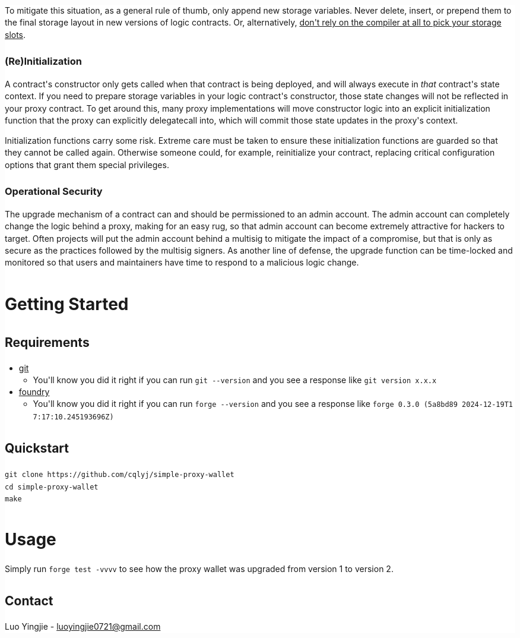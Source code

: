 To mitigate this situation, as a general rule of thumb, only append new storage variables. Never delete, insert, or prepend them to the final storage layout in new versions of logic contracts. Or, alternatively, [don't rely on the compiler at all to pick your storage slots](./../explicit-storage-buckets/).

### (Re)Initialization

A contract's constructor only gets called when that contract is being deployed, and will always execute in _that_ contract's state context. If you need to prepare storage variables in your logic contract's constructor, those state changes will not be reflected in your proxy contract. To get around this, many proxy implementations will move constructor logic into an explicit initialization function that the proxy can explicitly delegatecall into, which will commit those state updates in the proxy's context.

Initialization functions carry some risk. Extreme care must be taken to ensure these initialization functions are guarded so that they cannot be called again. Otherwise someone could, for example, reinitialize your contract, replacing critical configuration options that grant them special privileges.

### Operational Security

The upgrade mechanism of a contract can and should be permissioned to an admin account. The admin account can completely change the logic behind a proxy, making for an easy rug, so that admin account can become extremely attractive for hackers to target. Often projects will put the admin account behind a multisig to mitigate the impact of a compromise, but that is only as secure as the practices followed by the multisig signers. As another line of defense, the upgrade function can be time-locked and monitored so that users and maintainers have time to respond to a malicious logic change.

# Getting Started

## Requirements

- [git](https://git-scm.com/book/en/v2/Getting-Started-Installing-Git)
  - You'll know you did it right if you can run `git --version` and you see a response like `git version x.x.x`
- [foundry](https://getfoundry.sh/)
  - You'll know you did it right if you can run `forge --version` and you see a response like `forge 0.3.0 (5a8bd89 2024-12-19T17:17:10.245193696Z)`

## Quickstart

```
git clone https://github.com/cqlyj/simple-proxy-wallet
cd simple-proxy-wallet
make
```

# Usage

Simply run `forge test -vvvv` to see how the proxy wallet was upgraded from version 1 to version 2.

## Contact

Luo Yingjie - [luoyingjie0721@gmail.com](luoyingjie0721@gmail.com)
